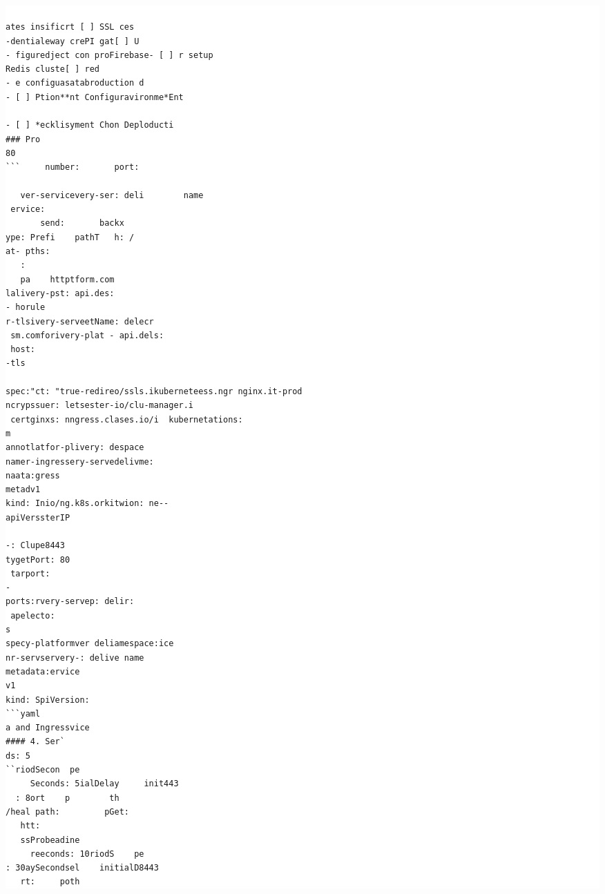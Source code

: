    ```rus   ts**

ates insificrt [ ] SSL ces
  -dentialeway crePI gat[ ] U
  - figuredject con proFirebase- [ ] r setup
  Redis cluste[ ] red
  - e configuasatabroduction d
  - [ ] Ption**nt Configuravironme*Ent

- [ ] *ecklisyment Chon Deploducti
### Pro
 80
```     number:       port:
        
      ver-servicevery-ser: deli        name
    ervice:
          send:       backx
 ype: Prefi    pathT   h: /
 at- pths:
      :
      pa    httptform.com
lalivery-pst: api.des:
  - horule
  r-tlsivery-serveetName: delecr
    sm.comforivery-plat - api.dels:
    host:
  -tls
  
spec:"ct: "true-redireo/ssls.ikuberneteess.ngr nginx.it-prod
   ncrypssuer: letsester-io/clu-manager.i
    certginxs: nngress.clases.io/i  kubernetations:
  m
  annotlatfor-plivery: despace
  namer-ingressery-servedelivme: 
  naata:gress
metadv1
kind: Inio/ng.k8s.orkitwion: ne--
apiVerssterIP

-: Clupe8443
  tygetPort: 80
    tarport: 
  - 
  ports:rvery-servep: delir:
    apelecto:
  s
specy-platformver deliamespace:ice
  nr-servservery-: delive name
 metadata:ervice
v1
kind: SpiVersion: 
```yaml
a and Ingressvice
#### 4. Ser`
ds: 5
``riodSecon  pe
        Seconds: 5ialDelay     init443
     : 8ort    p        th
 /heal path:         pGet:
      htt:
      ssProbeadine
        reeconds: 10riodS    pe   
   : 30aySecondsel    initialD8443
      rt:     poth
   ```